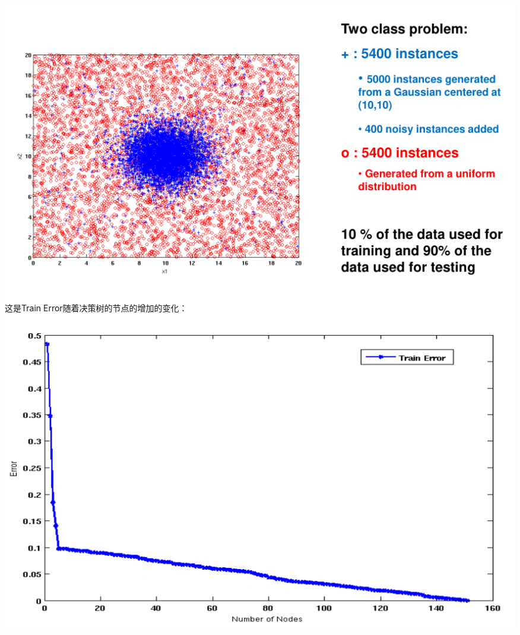 ![image-20230601225132489](模型过拟合/image-20230601225132489.png)

这是Train Error随着决策树的节点的增加的变化：

![image-20230601225152696](模型过拟合/image-20230601225152696.png)
